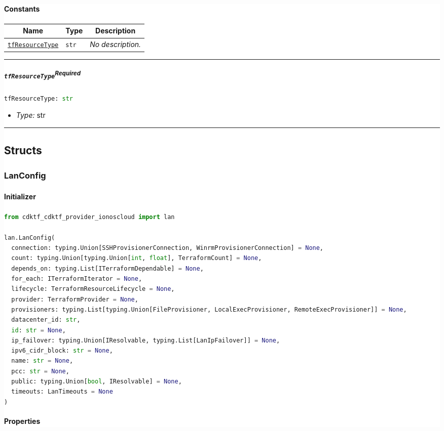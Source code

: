 #### Constants <a name="Constants" id="Constants"></a>

| **Name** | **Type** | **Description** |
| --- | --- | --- |
| <code><a href="#@cdktf/provider-ionoscloud.lan.Lan.property.tfResourceType">tfResourceType</a></code> | <code>str</code> | *No description.* |

---

##### `tfResourceType`<sup>Required</sup> <a name="tfResourceType" id="@cdktf/provider-ionoscloud.lan.Lan.property.tfResourceType"></a>

```python
tfResourceType: str
```

- *Type:* str

---

## Structs <a name="Structs" id="Structs"></a>

### LanConfig <a name="LanConfig" id="@cdktf/provider-ionoscloud.lan.LanConfig"></a>

#### Initializer <a name="Initializer" id="@cdktf/provider-ionoscloud.lan.LanConfig.Initializer"></a>

```python
from cdktf_cdktf_provider_ionoscloud import lan

lan.LanConfig(
  connection: typing.Union[SSHProvisionerConnection, WinrmProvisionerConnection] = None,
  count: typing.Union[typing.Union[int, float], TerraformCount] = None,
  depends_on: typing.List[ITerraformDependable] = None,
  for_each: ITerraformIterator = None,
  lifecycle: TerraformResourceLifecycle = None,
  provider: TerraformProvider = None,
  provisioners: typing.List[typing.Union[FileProvisioner, LocalExecProvisioner, RemoteExecProvisioner]] = None,
  datacenter_id: str,
  id: str = None,
  ip_failover: typing.Union[IResolvable, typing.List[LanIpFailover]] = None,
  ipv6_cidr_block: str = None,
  name: str = None,
  pcc: str = None,
  public: typing.Union[bool, IResolvable] = None,
  timeouts: LanTimeouts = None
)
```

#### Properties <a name="Properties" id="Properties"></a>
